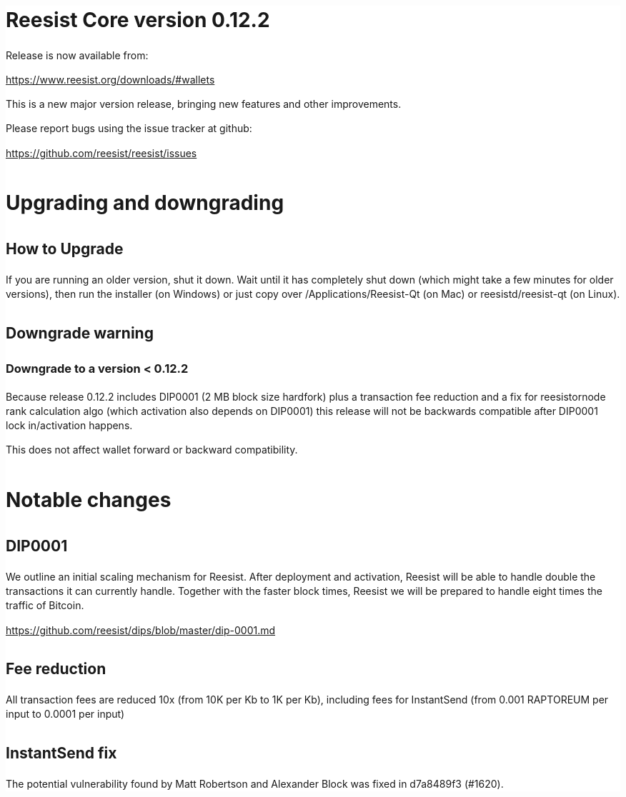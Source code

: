 Reesist Core version 0.12.2
========================

Release is now available from:

  <https://www.reesist.org/downloads/#wallets>

This is a new major version release, bringing new features and other improvements.

Please report bugs using the issue tracker at github:

  <https://github.com/reesist/reesist/issues>

Upgrading and downgrading
=========================

How to Upgrade
--------------

If you are running an older version, shut it down. Wait until it has completely
shut down (which might take a few minutes for older versions), then run the
installer (on Windows) or just copy over /Applications/Reesist-Qt (on Mac) or
reesistd/reesist-qt (on Linux).

Downgrade warning
-----------------
### Downgrade to a version < 0.12.2

Because release 0.12.2 includes DIP0001 (2 MB block size hardfork) plus
a transaction fee reduction and a fix for reesistornode rank calculation algo
(which activation also depends on DIP0001) this release will not be
backwards compatible after DIP0001 lock in/activation happens.

This does not affect wallet forward or backward compatibility.

Notable changes
===============

DIP0001
-------

We outline an initial scaling mechanism for Reesist. After deployment and activation, Reesist will be able to handle double the transactions it can currently handle. Together with the faster block times, Reesist we will be prepared to handle eight times the traffic of Bitcoin.

https://github.com/reesist/dips/blob/master/dip-0001.md


Fee reduction
-------------

All transaction fees are reduced 10x (from 10K per Kb to 1K per Kb), including fees for InstantSend (from 0.001 RAPTOREUM per input to 0.0001 per input)

InstantSend fix
---------------

The potential vulnerability found by Matt Robertson and Alexander Block was fixed in d7a8489f3 (#1620).
